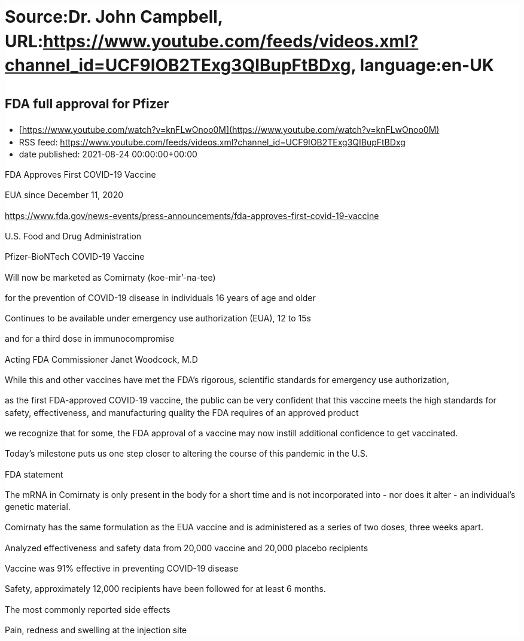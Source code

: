 # Source:Dr. John Campbell, URL:https://www.youtube.com/feeds/videos.xml?channel_id=UCF9IOB2TExg3QIBupFtBDxg, language:en-UK

## FDA full approval for Pfizer
 - [https://www.youtube.com/watch?v=knFLwOnoo0M](https://www.youtube.com/watch?v=knFLwOnoo0M)
 - RSS feed: https://www.youtube.com/feeds/videos.xml?channel_id=UCF9IOB2TExg3QIBupFtBDxg
 - date published: 2021-08-24 00:00:00+00:00

FDA Approves First COVID-19 Vaccine

EUA since December 11, 2020

https://www.fda.gov/news-events/press-announcements/fda-approves-first-covid-19-vaccine

U.S. Food and Drug Administration

Pfizer-BioNTech COVID-19 Vaccine

Will now be marketed as Comirnaty (koe-mir’-na-tee)

for the prevention of COVID-19 disease in individuals 16 years of age and older

Continues to be available under emergency use authorization (EUA), 12 to 15s

and for a third dose in immunocompromise

Acting FDA Commissioner Janet Woodcock, M.D

While this and other vaccines have met the FDA’s rigorous, scientific standards for emergency use authorization, 

as the first FDA-approved COVID-19 vaccine, the public can be very confident that this vaccine meets the high standards for safety, effectiveness, and manufacturing quality the FDA requires of an approved product

we recognize that for some, the FDA approval of a vaccine may now instill additional confidence to get vaccinated. 

Today’s milestone puts us one step closer to altering the course of this pandemic in the U.S.

FDA statement

The mRNA in Comirnaty is only present in the body for a short time and is not incorporated into - nor does it alter - an individual’s genetic material. 

Comirnaty has the same formulation as the EUA vaccine and is administered as a series of two doses, three weeks apart.

Analyzed effectiveness and safety data from 20,000 vaccine and 20,000 placebo recipients

Vaccine was 91% effective in preventing COVID-19 disease

Safety, approximately 12,000 recipients have been followed for at least 6 months.

The most commonly reported side effects

Pain, redness and swelling at the injection site
